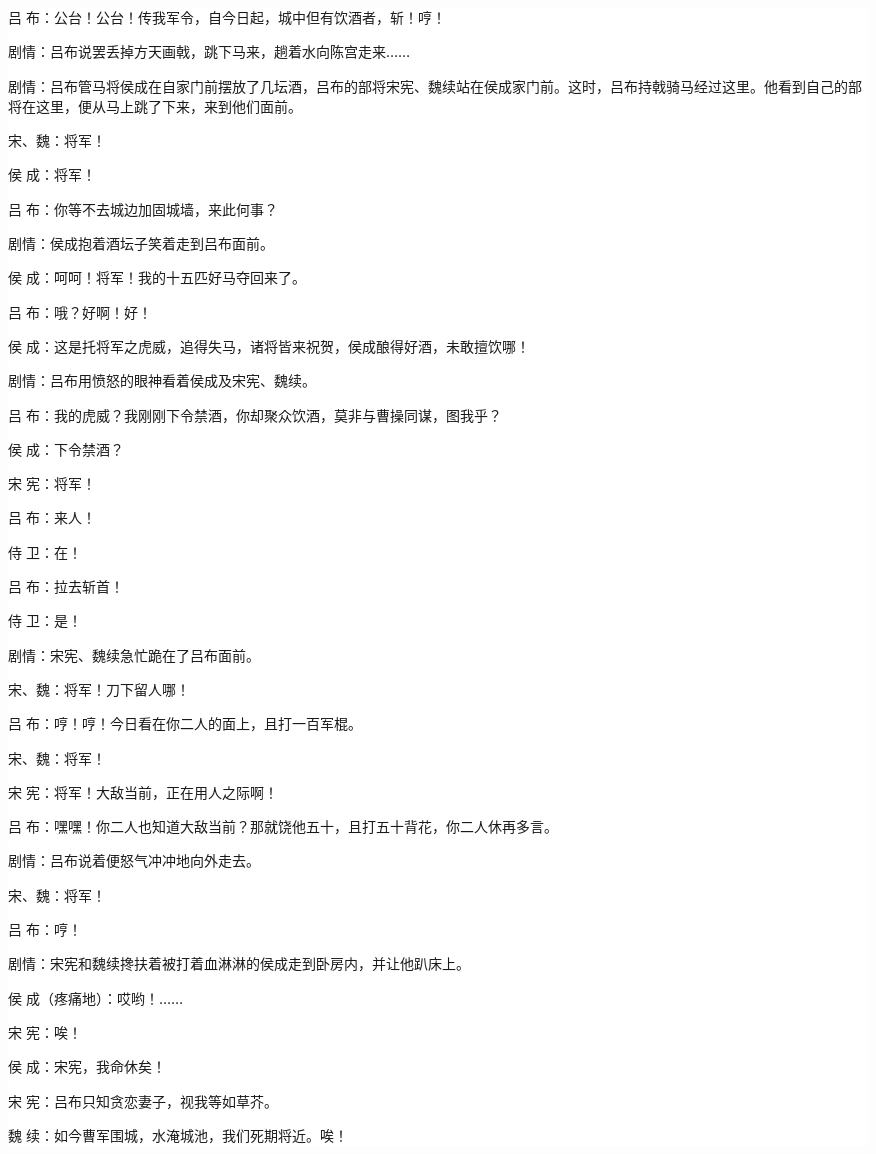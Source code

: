 吕 布：公台！公台！传我军令，自今日起，城中但有饮酒者，斩！哼！

剧情：吕布说罢丢掉方天画戟，跳下马来，趟着水向陈宫走来……

剧情：吕布管马将侯成在自家门前摆放了几坛酒，吕布的部将宋宪、魏续站在侯成家门前。这时，吕布持戟骑马经过这里。他看到自己的部将在这里，便从马上跳了下来，来到他们面前。

宋、魏：将军！

侯 成：将军！

吕 布：你等不去城边加固城墙，来此何事？

剧情：侯成抱着酒坛子笑着走到吕布面前。

侯 成：呵呵！将军！我的十五匹好马夺回来了。

吕 布：哦？好啊！好！

侯 成：这是托将军之虎威，追得失马，诸将皆来祝贺，侯成酿得好酒，未敢擅饮哪！

剧情：吕布用愤怒的眼神看着侯成及宋宪、魏续。

吕 布：我的虎威？我刚刚下令禁酒，你却聚众饮酒，莫非与曹操同谋，图我乎？

侯 成：下令禁酒？

宋 宪：将军！

吕 布：来人！

侍 卫：在！

吕 布：拉去斩首！

侍 卫：是！

剧情：宋宪、魏续急忙跪在了吕布面前。

宋、魏：将军！刀下留人哪！

吕 布：哼！哼！今日看在你二人的面上，且打一百军棍。

宋、魏：将军！

宋 宪：将军！大敌当前，正在用人之际啊！

吕 布：嘿嘿！你二人也知道大敌当前？那就饶他五十，且打五十背花，你二人休再多言。

剧情：吕布说着便怒气冲冲地向外走去。

宋、魏：将军！

吕 布：哼！

剧情：宋宪和魏续搀扶着被打着血淋淋的侯成走到卧房内，并让他趴床上。

侯 成（疼痛地）：哎哟！……

宋 宪：唉！

侯 成：宋宪，我命休矣！

宋 宪：吕布只知贪恋妻子，视我等如草芥。

魏 续：如今曹军围城，水淹城池，我们死期将近。唉！
